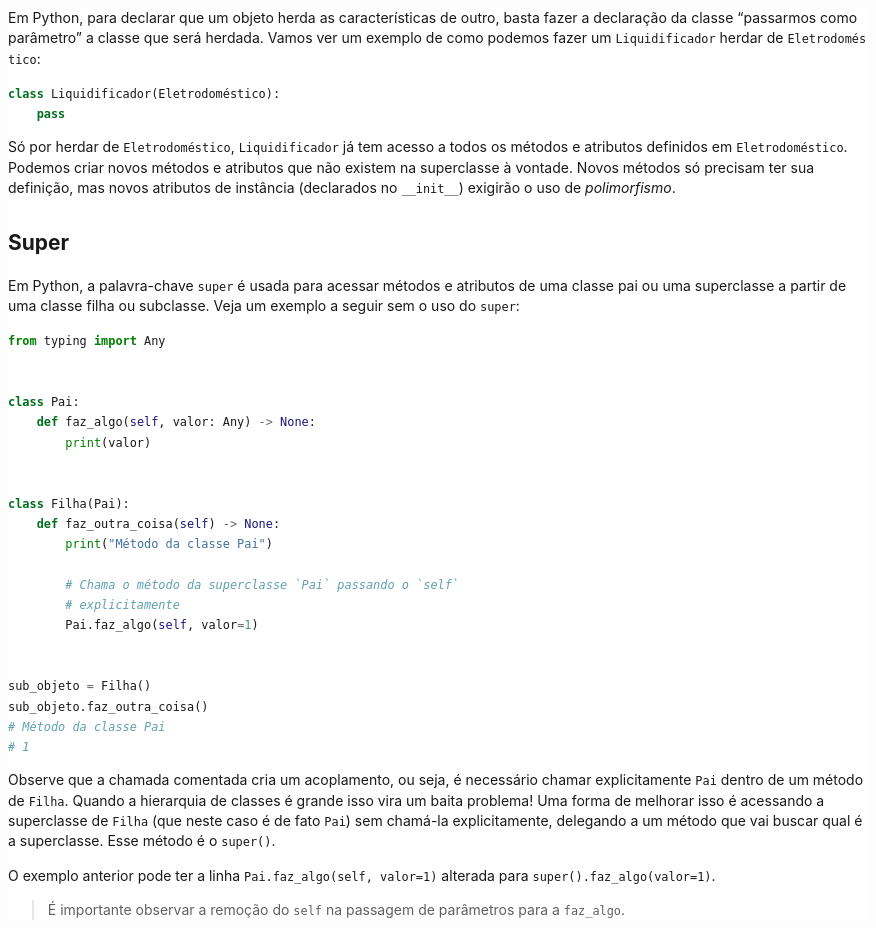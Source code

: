 Em Python, para declarar que um objeto herda as características de outro, basta fazer a declaração da classe “passarmos como parâmetro” a classe que será herdada. Vamos ver um exemplo de como podemos fazer um `Liquidificador` herdar de `Eletrodoméstico`:

```python
class Liquidificador(Eletrodoméstico):
    pass
```

Só por herdar de `Eletrodoméstico`, `Liquidificador` já tem acesso a todos os métodos e atributos definidos em `Eletrodoméstico`. Podemos criar novos métodos e atributos que não existem na superclasse à vontade. Novos métodos só precisam ter sua definição, mas novos atributos de instância (declarados no `__init__`) exigirão o uso de _polimorfismo_.

## Super

Em Python, a palavra-chave `super` é usada para acessar métodos e atributos de uma classe pai ou uma superclasse a partir de uma classe filha ou subclasse. Veja um exemplo a seguir sem o uso do `super`:


```python
from typing import Any


class Pai:
    def faz_algo(self, valor: Any) -> None:
        print(valor)


class Filha(Pai):
    def faz_outra_coisa(self) -> None:
        print("Método da classe Pai")

        # Chama o método da superclasse `Pai` passando o `self`
        # explicitamente
        Pai.faz_algo(self, valor=1)


sub_objeto = Filha()
sub_objeto.faz_outra_coisa()
# Método da classe Pai
# 1
```

Observe que a chamada comentada cria um acoplamento, ou seja, é necessário chamar explicitamente `Pai` dentro de um método de `Filha`. Quando a hierarquia de classes é grande isso vira um baita problema! Uma forma de melhorar isso é acessando a superclasse de `Filha` (que neste caso é de fato `Pai`) sem chamá-la explicitamente, delegando a um método que vai buscar qual é a superclasse. Esse método é o `super()`.

O exemplo anterior pode ter a linha `Pai.faz_algo(self, valor=1)` alterada para `super().faz_algo(valor=1)`.

> É importante observar a remoção do `self` na passagem de parâmetros para a `faz_algo`.

